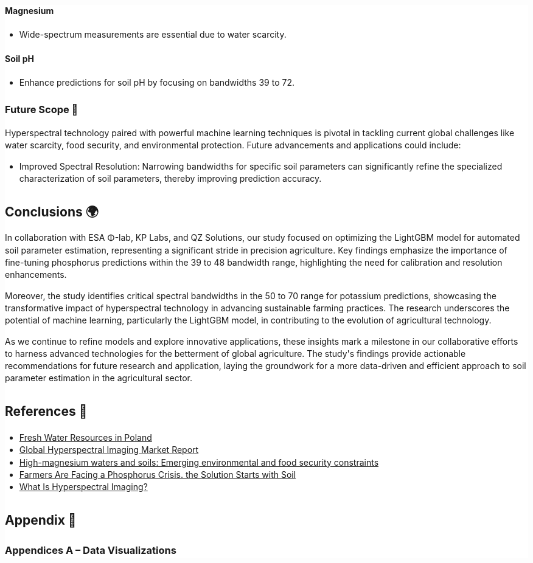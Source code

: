 #### Magnesium
- Wide-spectrum measurements are essential due to water scarcity.

#### Soil pH
- Enhance predictions for soil pH by focusing on bandwidths 39 to 72.

### Future Scope 🚀

Hyperspectral technology paired with powerful machine learning techniques is pivotal in tackling current global challenges like water scarcity, food security, and environmental protection. Future advancements and applications could include:

- Improved Spectral Resolution: Narrowing bandwidths for specific soil parameters can significantly refine the specialized characterization of soil parameters, thereby improving prediction accuracy.

## Conclusions 🌍

In collaboration with ESA Φ-lab, KP Labs, and QZ Solutions, our study focused on optimizing the LightGBM model for automated soil parameter estimation, representing a significant stride in precision agriculture. Key findings emphasize the importance of fine-tuning phosphorus predictions within the 39 to 48 bandwidth range, highlighting the need for calibration and resolution enhancements.

Moreover, the study identifies critical spectral bandwidths in the 50 to 70 range for potassium predictions, showcasing the transformative impact of hyperspectral technology in advancing sustainable farming practices. The research underscores the potential of machine learning, particularly the LightGBM model, in contributing to the evolution of agricultural technology.

As we continue to refine models and explore innovative applications, these insights mark a milestone in our collaborative efforts to harness advanced technologies for the betterment of global agriculture. The study's findings provide actionable recommendations for future research and application, laying the groundwork for a more data-driven and efficient approach to soil parameter estimation in the agricultural sector.

## References 📖

- [Fresh Water Resources in Poland](https://www.climatechangepost.com/poland/fresh-water-resources/)
- [Global Hyperspectral Imaging Market Report](https://www.globenewswire.com/en/news-release/2022/04/01/2414594/28124/en/Global-Hyperspectral-Imaging-Market-Report-2022-2030-Rising-Need-for-In-depth-Data-from-the-Optical-Images-will-Increase-Demand-for-Hyperspectral-Imaging-Systems.html)
- [High-magnesium waters and soils: Emerging environmental and food security constraints](https://pubmed.ncbi.nlm.nih.gov/30045492/#:~:text=A%20ratio%20of%20magnesium%2Dto,and%20impact%20crop%20yields%20negatively)
- [Farmers Are Facing a Phosphorus Crisis. the Solution Starts with Soil](https://www.nationalgeographic.com/science/article/farmers-are-facing-a-phosphorus-crisis-the-solution-starts-with-soil)
- [What Is Hyperspectral Imaging?](https://www.specim.com/technology/what-is-hyperspectral-imaging/)

## Appendix 📄

### Appendices A – Data Visualizations
